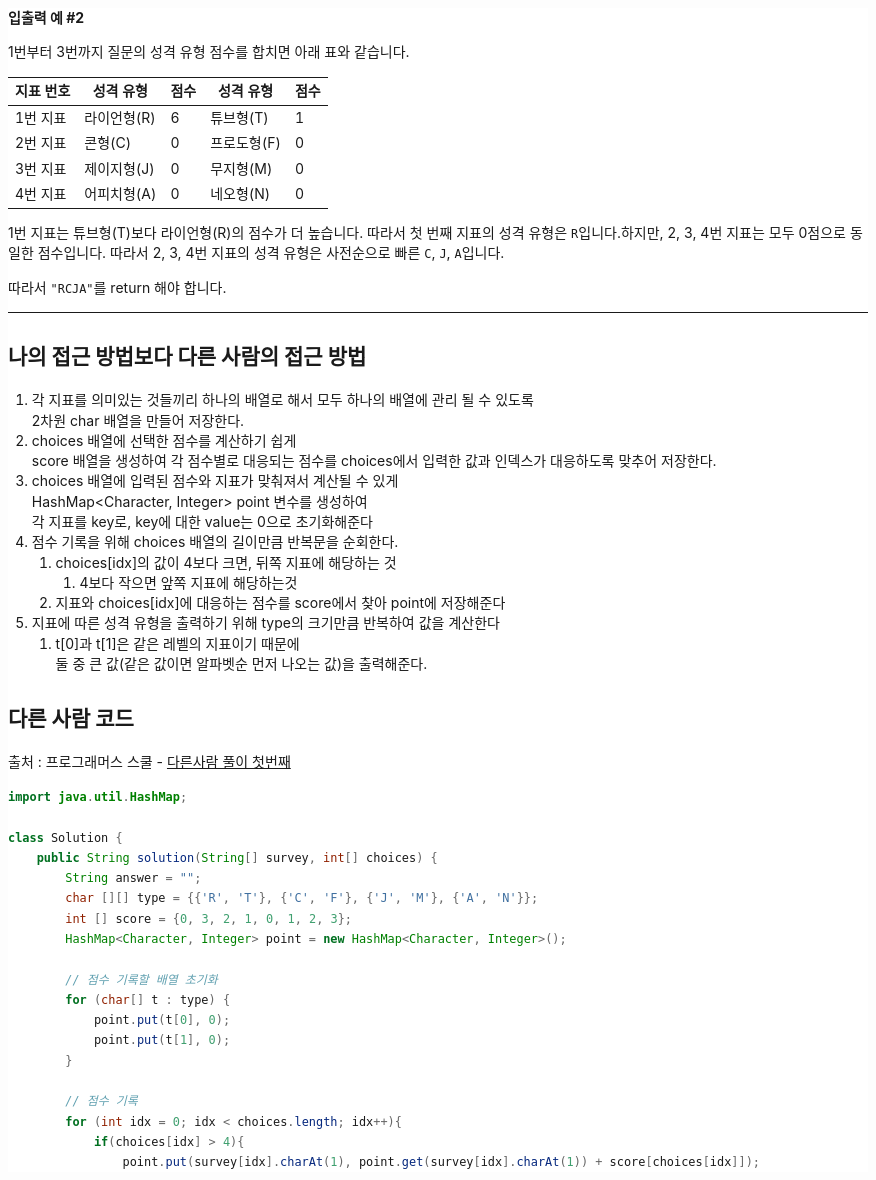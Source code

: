 **입출력 예 #2**

1번부터 3번까지 질문의 성격 유형 점수를 합치면 아래 표와 같습니다.

| 지표 번호 | 성격 유형 | 점수 | 성격 유형 | 점수 |
| --- | --- | --- | --- | --- |
| 1번 지표 | 라이언형(R) | 6 | 튜브형(T) | 1 |
| 2번 지표 | 콘형(C) | 0 | 프로도형(F) | 0 |
| 3번 지표 | 제이지형(J) | 0 | 무지형(M) | 0 |
| 4번 지표 | 어피치형(A) | 0 | 네오형(N) | 0 |

1번 지표는 튜브형(T)보다 라이언형(R)의 점수가 더 높습니다. 따라서 첫 번째 지표의 성격 유형은 `R`입니다.하지만, 2, 3, 4번 지표는 모두 0점으로 동일한 점수입니다. 따라서 2, 3, 4번 지표의 성격 유형은 사전순으로 빠른 `C`, `J`, `A`입니다.

따라서 `"RCJA"`를 return 해야 합니다.

---

## 나의 접근 방법보다 다른 사람의 접근 방법

1. 각 지표를 의미있는 것들끼리 하나의 배열로 해서 모두 하나의 배열에 관리 될 수 있도록    
2차원 char 배열을 만들어 저장한다.  
2. choices 배열에 선택한 점수를 계산하기 쉽게   
score 배열을 생성하여 각 점수별로 대응되는 점수를 
choices에서 입력한 값과 인덱스가 대응하도록 맞추어 저장한다.
3. choices 배열에 입력된 점수와 지표가 맞춰져서 계산될 수 있게  
HashMap<Character, Integer> point 변수를 생성하여   
각 지표를 key로, key에 대한 value는 0으로 초기화해준다
4. 점수 기록을 위해 choices 배열의 길이만큼 반복문을 순회한다.
    1. choices[idx]의 값이 4보다 크면, 뒤쪽 지표에 해당하는 것
        1. 4보다 작으면 앞쪽 지표에 해당하는것
    2. 지표와 choices[idx]에 대응하는 점수를 score에서 찾아 point에 저장해준다
5. 지표에 따른 성격 유형을 출력하기 위해 type의 크기만큼 반복하여 값을 계산한다
    1. t[0]과 t[1]은 같은 레벨의 지표이기 때문에  
    둘 중 큰 값(같은 값이면 알파벳순 먼저 나오는 값)을 출력해준다.

## 다른 사람 코드

출처 : 프로그래머스 스쿨 - [다른사람 풀이 첫번째]([https://school.programmers.co.kr/learn/courses/30/lessons/42748/solution_groups?language=java](https://school.programmers.co.kr/learn/courses/30/lessons/118666/solution_groups?language=java))

```java
import java.util.HashMap;

class Solution {
    public String solution(String[] survey, int[] choices) {
        String answer = "";
        char [][] type = {{'R', 'T'}, {'C', 'F'}, {'J', 'M'}, {'A', 'N'}};
        int [] score = {0, 3, 2, 1, 0, 1, 2, 3};
        HashMap<Character, Integer> point = new HashMap<Character, Integer>();

        // 점수 기록할 배열 초기화 
        for (char[] t : type) {
            point.put(t[0], 0);
            point.put(t[1], 0);
        }

        // 점수 기록 
        for (int idx = 0; idx < choices.length; idx++){
            if(choices[idx] > 4){
                point.put(survey[idx].charAt(1), point.get(survey[idx].charAt(1)) + score[choices[idx]]);
```